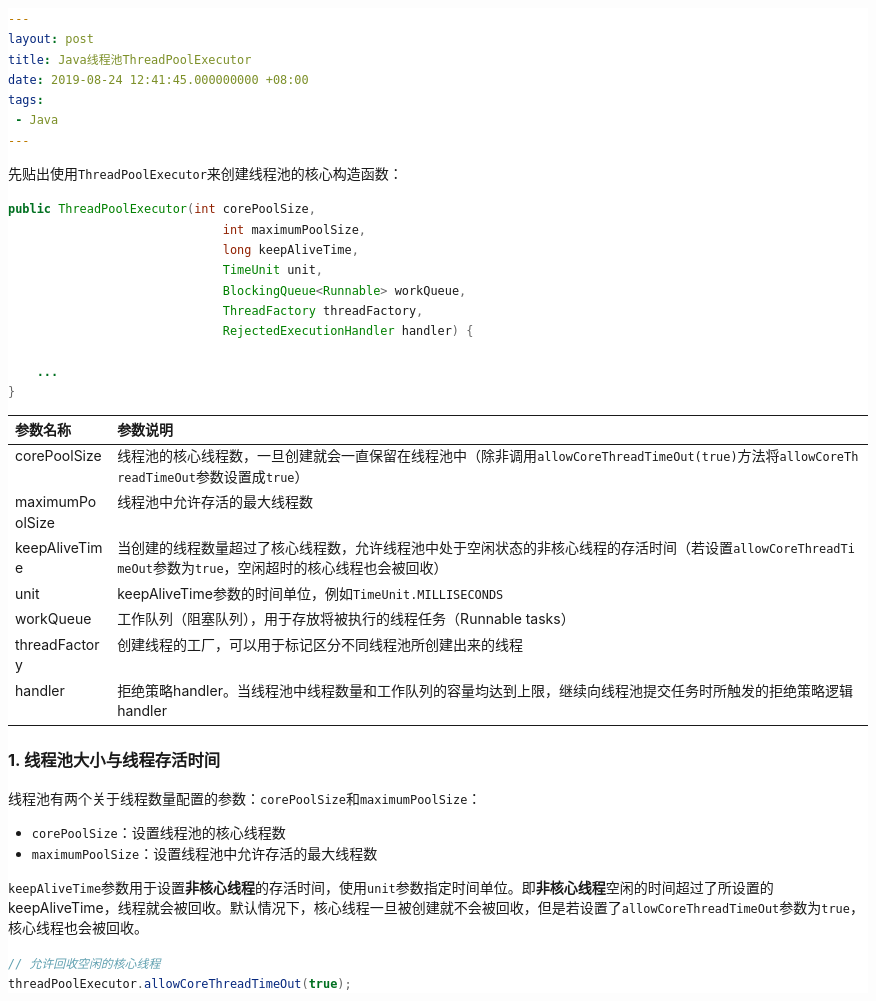 ```yaml
---
layout: post
title: Java线程池ThreadPoolExecutor
date: 2019-08-24 12:41:45.000000000 +08:00
tags: 
 - Java 
---
```


先贴出使用`ThreadPoolExecutor`来创建线程池的核心构造函数：

```java
public ThreadPoolExecutor(int corePoolSize,
                              int maximumPoolSize,
                              long keepAliveTime,
                              TimeUnit unit,
                              BlockingQueue<Runnable> workQueue,
                              ThreadFactory threadFactory,
                              RejectedExecutionHandler handler) {

    ... 
}
```

|参数名称|参数说明|
|:---|:---|
|corePoolSize|线程池的核心线程数，一旦创建就会一直保留在线程池中（除非调用`allowCoreThreadTimeOut(true)`方法将`allowCoreThreadTimeOut`参数设置成`true`）|
|maximumPoolSize|线程池中允许存活的最大线程数|
|keepAliveTime|当创建的线程数量超过了核心线程数，允许线程池中处于空闲状态的非核心线程的存活时间（若设置`allowCoreThreadTimeOut`参数为`true`，空闲超时的核心线程也会被回收）|
|unit|keepAliveTime参数的时间单位，例如`TimeUnit.MILLISECONDS`|
|workQueue|工作队列（阻塞队列），用于存放将被执行的线程任务（Runnable tasks）|
|threadFactory|创建线程的工厂，可以用于标记区分不同线程池所创建出来的线程|
|handler|拒绝策略handler。当线程池中线程数量和工作队列的容量均达到上限，继续向线程池提交任务时所触发的拒绝策略逻辑handler|

### 1. 线程池大小与线程存活时间

线程池有两个关于线程数量配置的参数：`corePoolSize`和`maximumPoolSize`：

- `corePoolSize`：设置线程池的核心线程数
- `maximumPoolSize`：设置线程池中允许存活的最大线程数

`keepAliveTime`参数用于设置**非核心线程**的存活时间，使用`unit`参数指定时间单位。即**非核心线程**空闲的时间超过了所设置的keepAliveTime，线程就会被回收。默认情况下，核心线程一旦被创建就不会被回收，但是若设置了`allowCoreThreadTimeOut`参数为`true`，核心线程也会被回收。

```java
// 允许回收空闲的核心线程
threadPoolExecutor.allowCoreThreadTimeOut(true);
```
